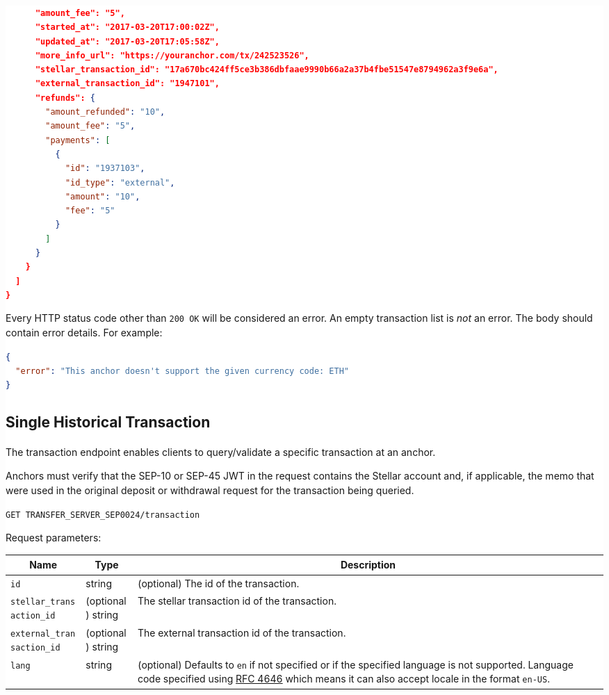 ```json
      "amount_fee": "5",
      "started_at": "2017-03-20T17:00:02Z",
      "updated_at": "2017-03-20T17:05:58Z",
      "more_info_url": "https://youranchor.com/tx/242523526",
      "stellar_transaction_id": "17a670bc424ff5ce3b386dbfaae9990b66a2a37b4fbe51547e8794962a3f9e6a",
      "external_transaction_id": "1947101",
      "refunds": {
        "amount_refunded": "10",
        "amount_fee": "5",
        "payments": [
          {
            "id": "1937103",
            "id_type": "external",
            "amount": "10",
            "fee": "5"
          }
        ]
      }
    }
  ]
}
```

Every HTTP status code other than `200 OK` will be considered an error. An
empty transaction list is _not_ an error. The body should contain error
details. For example:

```json
{
  "error": "This anchor doesn't support the given currency code: ETH"
}
```

## Single Historical Transaction

The transaction endpoint enables clients to query/validate a specific
transaction at an anchor.

Anchors must verify that the SEP-10 or SEP-45 JWT in the request contains the
Stellar account and, if applicable, the memo that were used in the original
deposit or withdrawal request for the transaction being queried.

```
GET TRANSFER_SERVER_SEP0024/transaction
```

Request parameters:

| Name                      | Type              | Description                                                                                                                                                                                       |
| ------------------------- | ----------------- | ------------------------------------------------------------------------------------------------------------------------------------------------------------------------------------------------- |
| `id`                      | string            | (optional) The id of the transaction.                                                                                                                                                             |
| `stellar_transaction_id`  | (optional) string | The stellar transaction id of the transaction.                                                                                                                                                    |
| `external_transaction_id` | (optional) string | The external transaction id of the transaction.                                                                                                                                                   |
| `lang`                    | string            | (optional) Defaults to `en` if not specified or if the specified language is not supported. Language code specified using [RFC 4646] which means it can also accept locale in the format `en-US`. |


[lumen]: https://stellar.org/lumens
[RFC 4646]: https://www.rfc-editor.org/rfc/rfc4646
[SEP-38]: sep-0038.md
[Asset Identification Format]: sep-0038.md#asset-identification-format.